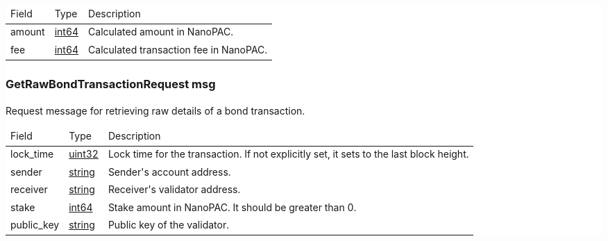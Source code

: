 <table class="table table-bordered table-sm">
  <thead>
    <tr><td>Field</td><td>Type</td><td>Description</td></tr>
  </thead>
  <tbody class="table-group-divider">
  <tr>
      <td class="fw-bold">amount</td>
      <td>
        <a href="#int64">int64</a>
      </td>
      <td>Calculated amount in NanoPAC. </td>
    </tr><tr>
      <td class="fw-bold">fee</td>
      <td>
        <a href="#int64">int64</a>
      </td>
      <td>Calculated transaction fee in NanoPAC. </td>
    </tr>
  </tbody>
</table>  
<h3 id="pactus.GetRawBondTransactionRequest">
GetRawBondTransactionRequest
<span class="badge text-bg-secondary fs-6 align-top">msg</span>
</h3>
  <p>Request message for retrieving raw details of a bond transaction.</p>

<table class="table table-bordered table-sm">
  <thead>
    <tr><td>Field</td><td>Type</td><td>Description</td></tr>
  </thead>
  <tbody class="table-group-divider">
  <tr>
      <td class="fw-bold">lock_time</td>
      <td>
        <a href="#uint32">uint32</a>
      </td>
      <td>Lock time for the transaction.
If not explicitly set, it sets to the last block height. </td>
    </tr><tr>
      <td class="fw-bold">sender</td>
      <td>
        <a href="#string">string</a>
      </td>
      <td>Sender's account address. </td>
    </tr><tr>
      <td class="fw-bold">receiver</td>
      <td>
        <a href="#string">string</a>
      </td>
      <td>Receiver's validator address. </td>
    </tr><tr>
      <td class="fw-bold">stake</td>
      <td>
        <a href="#int64">int64</a>
      </td>
      <td>Stake amount in NanoPAC.
It should be greater than 0. </td>
    </tr><tr>
      <td class="fw-bold">public_key</td>
      <td>
        <a href="#string">string</a>
      </td>
      <td>Public key of the validator. </td>
    </tr><tr>
